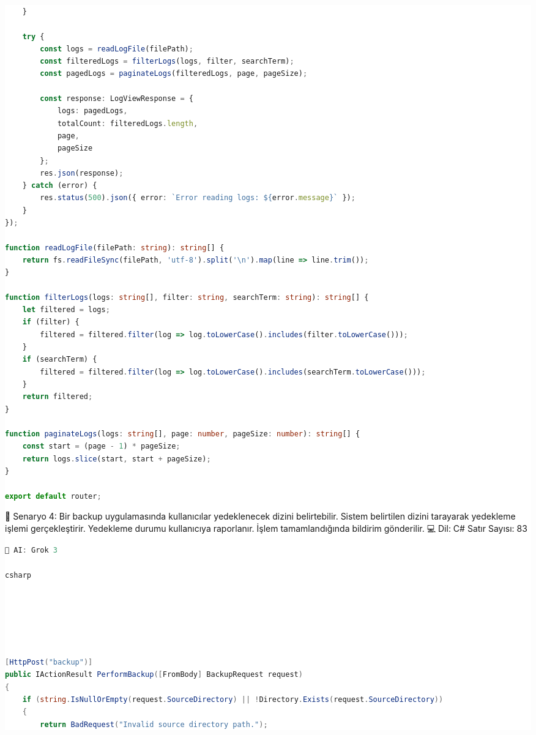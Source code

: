 ```typescript (node.js)
    }

    try {
        const logs = readLogFile(filePath);
        const filteredLogs = filterLogs(logs, filter, searchTerm);
        const pagedLogs = paginateLogs(filteredLogs, page, pageSize);

        const response: LogViewResponse = {
            logs: pagedLogs,
            totalCount: filteredLogs.length,
            page,
            pageSize
        };
        res.json(response);
    } catch (error) {
        res.status(500).json({ error: `Error reading logs: ${error.message}` });
    }
});

function readLogFile(filePath: string): string[] {
    return fs.readFileSync(filePath, 'utf-8').split('\n').map(line => line.trim());
}

function filterLogs(logs: string[], filter: string, searchTerm: string): string[] {
    let filtered = logs;
    if (filter) {
        filtered = filtered.filter(log => log.toLowerCase().includes(filter.toLowerCase()));
    }
    if (searchTerm) {
        filtered = filtered.filter(log => log.toLowerCase().includes(searchTerm.toLowerCase()));
    }
    return filtered;
}

function paginateLogs(logs: string[], page: number, pageSize: number): string[] {
    const start = (page - 1) * pageSize;
    return logs.slice(start, start + pageSize);
}

export default router;
```
🧪 Senaryo 4: Bir backup uygulamasında kullanıcılar yedeklenecek dizini belirtebilir. Sistem belirtilen dizini tarayarak yedekleme işlemi gerçekleştirir. Yedekleme durumu kullanıcıya raporlanır. İşlem tamamlandığında bildirim gönderilir.
💻 Dil: C#
Satır Sayısı: 83
```csharp
🤖 AI: Grok 3

csharp






[HttpPost("backup")]
public IActionResult PerformBackup([FromBody] BackupRequest request)
{
    if (string.IsNullOrEmpty(request.SourceDirectory) || !Directory.Exists(request.SourceDirectory))
    {
        return BadRequest("Invalid source directory path.");
```